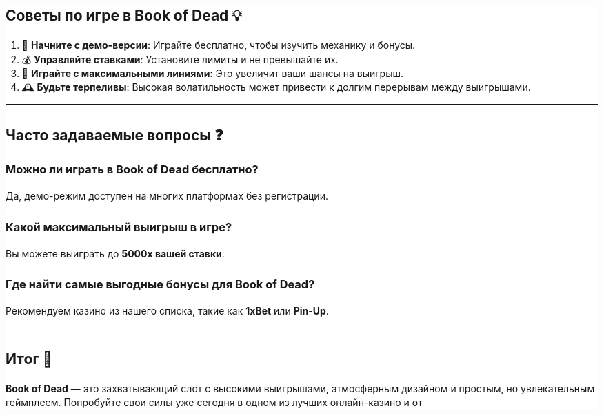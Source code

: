 
## Советы по игре в Book of Dead 💡

1. 🎯 **Начните с демо-версии**: Играйте бесплатно, чтобы изучить механику и бонусы.  
2. 💰 **Управляйте ставками**: Установите лимиты и не превышайте их.  
3. 🔄 **Играйте с максимальными линиями**: Это увеличит ваши шансы на выигрыш.  
4. 🕰️ **Будьте терпеливы**: Высокая волатильность может привести к долгим перерывам между выигрышами.  

---

## Часто задаваемые вопросы ❓

### Можно ли играть в Book of Dead бесплатно?  
Да, демо-режим доступен на многих платформах без регистрации.

### Какой максимальный выигрыш в игре?  
Вы можете выиграть до **5000x вашей ставки**.

### Где найти самые выгодные бонусы для Book of Dead?  
Рекомендуем казино из нашего списка, такие как **1xBet** или **Pin-Up**.

---

## Итог 🎉

**Book of Dead** — это захватывающий слот с высокими выигрышами, атмосферным дизайном и простым, но увлекательным геймплеем. Попробуйте свои силы уже сегодня в одном из лучших онлайн-казино и от
